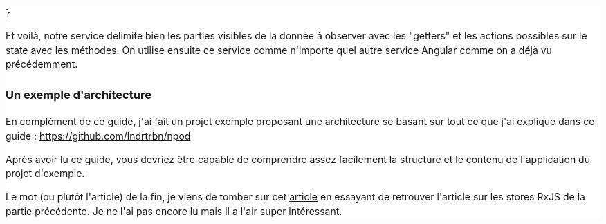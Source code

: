 ````typescript
}
````

Et voilà, notre service délimite bien les parties visibles de la donnée à observer avec les "getters" et les actions possibles sur le state avec les méthodes. On utilise ensuite ce service comme n'importe quel autre service Angular comme on a déjà vu précédemment.

### Un exemple d'architecture

En complément de ce guide, j'ai fait un projet exemple proposant une architecture se basant sur tout ce que j'ai expliqué dans ce guide : https://github.com/lndrtrbn/npod

Après avoir lu ce guide, vous devriez être capable de comprendre assez facilement la structure et le contenu de l'application du projet d'exemple.

Le mot (ou plutôt l'article) de la fin, je viens de tomber sur cet [article](https://georgebyte.com/scalable-angular-app-architecture/) en essayant de retrouver l'article sur les stores RxJS de la partie précédente. Je ne l'ai pas encore lu mais il a l'air super intéressant.
